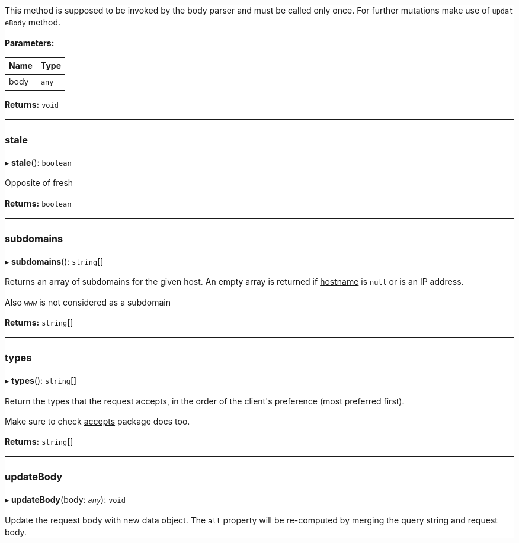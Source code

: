 This method is supposed to be invoked by the body parser and must be called only once. For further mutations make use of `updateBody` method.

**Parameters:**

| Name | Type |
| ------ | ------ |
| body | `any` |

**Returns:** `void`

___
<a id="stale"></a>

###  stale

▸ **stale**(): `boolean`

Opposite of [fresh](_poppinss_request.request.md#fresh)

**Returns:** `boolean`

___
<a id="subdomains"></a>

###  subdomains

▸ **subdomains**(): `string`[]

Returns an array of subdomains for the given host. An empty array is returned if [hostname](_poppinss_request.request.md#hostname) is `null` or is an IP address.

Also `www` is not considered as a subdomain

**Returns:** `string`[]

___
<a id="types"></a>

###  types

▸ **types**(): `string`[]

Return the types that the request accepts, in the order of the client's preference (most preferred first).

Make sure to check [accepts](https://www.npmjs.com/package/accepts) package docs too.

**Returns:** `string`[]

___
<a id="updatebody"></a>

###  updateBody

▸ **updateBody**(body: *`any`*): `void`

Update the request body with new data object. The `all` property will be re-computed by merging the query string and request body.
